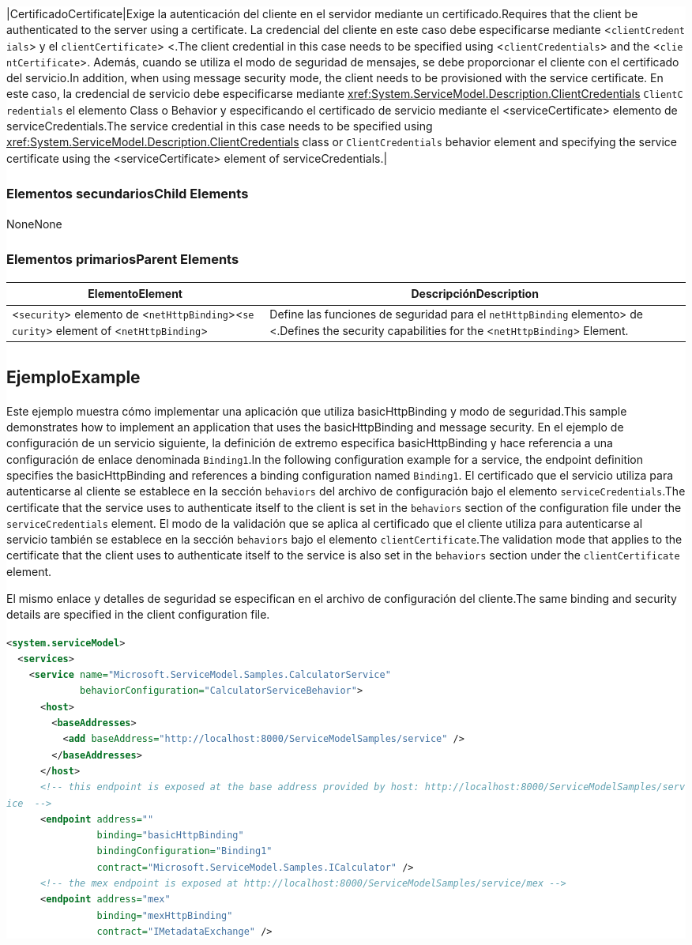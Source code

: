 |<span data-ttu-id="69d85-128">Certificado</span><span class="sxs-lookup"><span data-stu-id="69d85-128">Certificate</span></span>|<span data-ttu-id="69d85-129">Exige la autenticación del cliente en el servidor mediante un certificado.</span><span class="sxs-lookup"><span data-stu-id="69d85-129">Requires that the client be authenticated to the server using a certificate.</span></span> <span data-ttu-id="69d85-130">La credencial del cliente en este caso debe especificarse mediante <`clientCredentials`> y el `clientCertificate`> <.</span><span class="sxs-lookup"><span data-stu-id="69d85-130">The client credential in this case needs to be specified using <`clientCredentials`> and the <`clientCertificate`>.</span></span> <span data-ttu-id="69d85-131">Además, cuando se utiliza el modo de seguridad de mensajes, se debe proporcionar el cliente con el certificado del servicio.</span><span class="sxs-lookup"><span data-stu-id="69d85-131">In addition, when using message security mode, the client needs to be provisioned with the service certificate.</span></span> <span data-ttu-id="69d85-132">En este caso, la credencial de servicio debe especificarse mediante <xref:System.ServiceModel.Description.ClientCredentials> `ClientCredentials` el elemento Class o Behavior y especificando el certificado de servicio mediante el \<serviceCertificate> elemento de serviceCredentials.</span><span class="sxs-lookup"><span data-stu-id="69d85-132">The service credential in this case needs to be specified using <xref:System.ServiceModel.Description.ClientCredentials> class or `ClientCredentials` behavior element and specifying the service certificate using the \<serviceCertificate> element of serviceCredentials.</span></span>|  
  
### <a name="child-elements"></a><span data-ttu-id="69d85-133">Elementos secundarios</span><span class="sxs-lookup"><span data-stu-id="69d85-133">Child Elements</span></span>  

 <span data-ttu-id="69d85-134">None</span><span class="sxs-lookup"><span data-stu-id="69d85-134">None</span></span>  
  
### <a name="parent-elements"></a><span data-ttu-id="69d85-135">Elementos primarios</span><span class="sxs-lookup"><span data-stu-id="69d85-135">Parent Elements</span></span>  
  
|<span data-ttu-id="69d85-136">Elemento</span><span class="sxs-lookup"><span data-stu-id="69d85-136">Element</span></span>|<span data-ttu-id="69d85-137">Descripción</span><span class="sxs-lookup"><span data-stu-id="69d85-137">Description</span></span>|  
|-------------|-----------------|  
|<span data-ttu-id="69d85-138"><`security`> elemento de <`netHttpBinding`></span><span class="sxs-lookup"><span data-stu-id="69d85-138"><`security`> element of <`netHttpBinding`></span></span>|<span data-ttu-id="69d85-139">Define las funciones de seguridad para el `netHttpBinding` elemento> de <.</span><span class="sxs-lookup"><span data-stu-id="69d85-139">Defines the security capabilities for the <`netHttpBinding`> Element.</span></span>|  
  
## <a name="example"></a><span data-ttu-id="69d85-140">Ejemplo</span><span class="sxs-lookup"><span data-stu-id="69d85-140">Example</span></span>  

 <span data-ttu-id="69d85-141">Este ejemplo muestra cómo implementar una aplicación que utiliza basicHttpBinding y modo de seguridad.</span><span class="sxs-lookup"><span data-stu-id="69d85-141">This sample demonstrates how to implement an application that uses the basicHttpBinding and message security.</span></span> <span data-ttu-id="69d85-142">En el ejemplo de configuración de un servicio siguiente, la definición de extremo especifica basicHttpBinding y hace referencia a una configuración de enlace denominada `Binding1`.</span><span class="sxs-lookup"><span data-stu-id="69d85-142">In the following configuration example for a service, the endpoint definition specifies the basicHttpBinding and references a binding configuration named `Binding1`.</span></span> <span data-ttu-id="69d85-143">El certificado que el servicio utiliza para autenticarse al cliente se establece en la sección `behaviors` del archivo de configuración bajo el elemento `serviceCredentials`.</span><span class="sxs-lookup"><span data-stu-id="69d85-143">The certificate that the service uses to authenticate itself to the client is set in the `behaviors` section of the configuration file under the `serviceCredentials` element.</span></span> <span data-ttu-id="69d85-144">El modo de la validación que se aplica al certificado que el cliente utiliza para autenticarse al servicio también se establece en la sección `behaviors` bajo el elemento `clientCertificate`.</span><span class="sxs-lookup"><span data-stu-id="69d85-144">The validation mode that applies to the certificate that the client uses to authenticate itself to the service is also set in the `behaviors` section under the `clientCertificate` element.</span></span>  
  
 <span data-ttu-id="69d85-145">El mismo enlace y detalles de seguridad se especifican en el archivo de configuración del cliente.</span><span class="sxs-lookup"><span data-stu-id="69d85-145">The same binding and security details are specified in the client configuration file.</span></span>  
  
```xml  
<system.serviceModel>
  <services>
    <service name="Microsoft.ServiceModel.Samples.CalculatorService"
             behaviorConfiguration="CalculatorServiceBehavior">
      <host>
        <baseAddresses>
          <add baseAddress="http://localhost:8000/ServiceModelSamples/service" />
        </baseAddresses>
      </host>
      <!-- this endpoint is exposed at the base address provided by host: http://localhost:8000/ServiceModelSamples/service  -->
      <endpoint address=""
                binding="basicHttpBinding"
                bindingConfiguration="Binding1"
                contract="Microsoft.ServiceModel.Samples.ICalculator" />
      <!-- the mex endpoint is exposed at http://localhost:8000/ServiceModelSamples/service/mex -->
      <endpoint address="mex"
                binding="mexHttpBinding"
                contract="IMetadataExchange" />
```